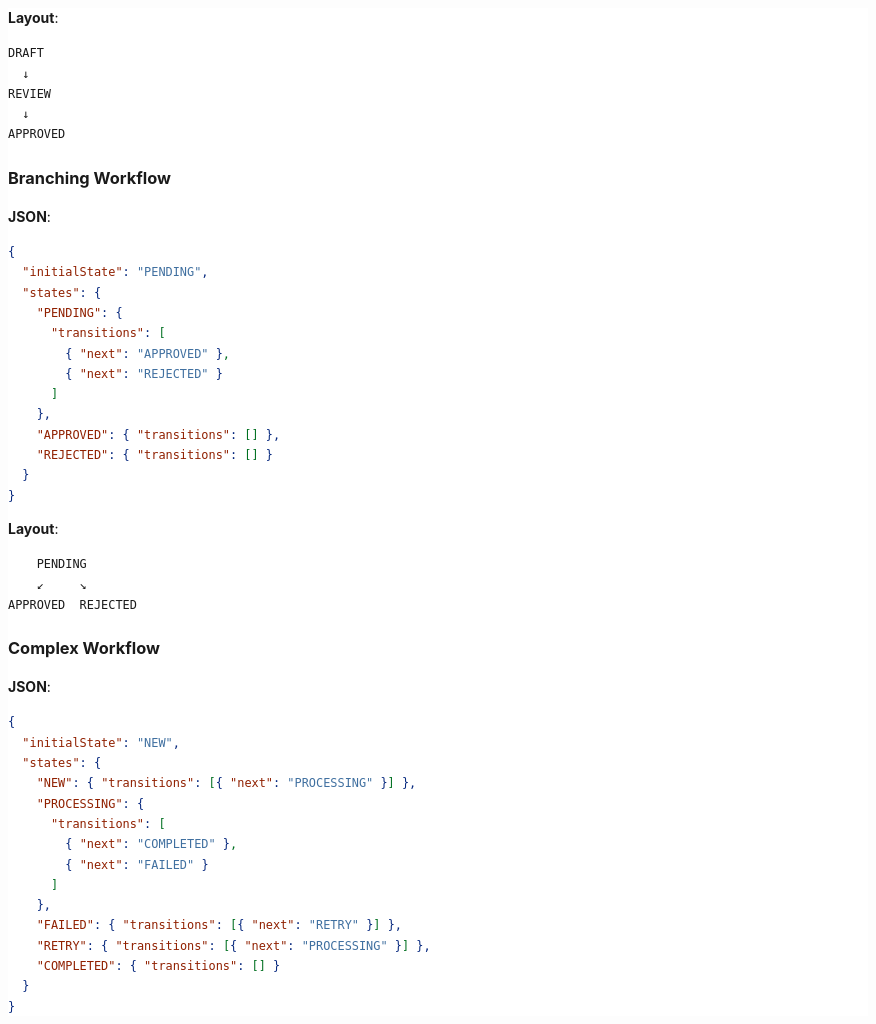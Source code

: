 **Layout**:
```
DRAFT
  ↓
REVIEW
  ↓
APPROVED
```

### Branching Workflow

**JSON**:
```json
{
  "initialState": "PENDING",
  "states": {
    "PENDING": {
      "transitions": [
        { "next": "APPROVED" },
        { "next": "REJECTED" }
      ]
    },
    "APPROVED": { "transitions": [] },
    "REJECTED": { "transitions": [] }
  }
}
```

**Layout**:
```
    PENDING
    ↙     ↘
APPROVED  REJECTED
```

### Complex Workflow

**JSON**:
```json
{
  "initialState": "NEW",
  "states": {
    "NEW": { "transitions": [{ "next": "PROCESSING" }] },
    "PROCESSING": {
      "transitions": [
        { "next": "COMPLETED" },
        { "next": "FAILED" }
      ]
    },
    "FAILED": { "transitions": [{ "next": "RETRY" }] },
    "RETRY": { "transitions": [{ "next": "PROCESSING" }] },
    "COMPLETED": { "transitions": [] }
  }
}
```
